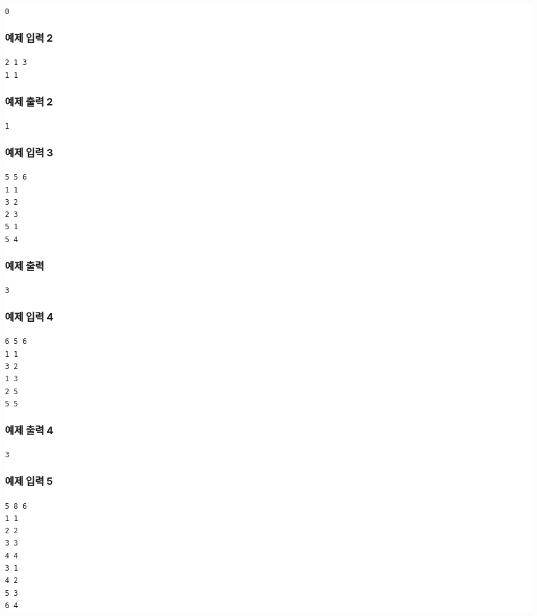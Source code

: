 ```text
0
```

### 예제 입력 2

```text
2 1 3
1 1
```

### 예제 출력 2

```text
1
```

### 예제 입력 3

```text
5 5 6
1 1
3 2
2 3
5 1
5 4
```

### 예제 출력 

```text
3
```

### 예제 입력 4

```text
6 5 6
1 1
3 2
1 3
2 5
5 5
```

### 예제 출력 4

```text
3
```

### 예제 입력 5

```text
5 8 6
1 1
2 2
3 3
4 4
3 1
4 2
5 3
6 4
```
